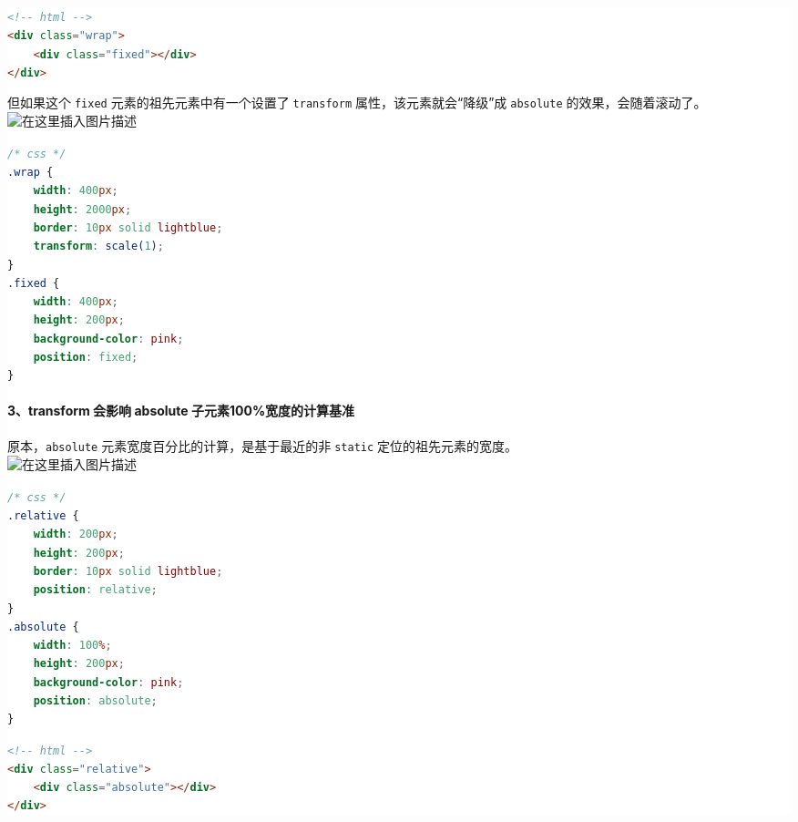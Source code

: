 ```css
```

```html
<!-- html -->
<div class="wrap">
	<div class="fixed"></div>
</div>
```

但如果这个 `fixed` 元素的祖先元素中有一个设置了 `transform` 属性，该元素就会“降级”成 `absolute` 的效果，会随着滚动了。  
![在这里插入图片描述](https://img-blog.csdnimg.cn/20210330143647878.png?x-oss-process=image/watermark,type_ZmFuZ3poZW5naGVpdGk,shadow_10,text_aHR0cHM6Ly9ibG9nLmNzZG4ubmV0L0Nhcm9sMjQ2,size_16,color_FFFFFF,t_70)

```css
/* css */
.wrap {
	width: 400px;
	height: 2000px;
	border: 10px solid lightblue;
	transform: scale(1);
}
.fixed {
	width: 400px;
	height: 200px;
	background-color: pink;
	position: fixed;
}
```

#### 3、transform 会影响 absolute 子元素100%宽度的计算基准

原本，`absolute` 元素宽度百分比的计算，是基于最近的非 `static` 定位的祖先元素的宽度。  
![在这里插入图片描述](https://img-blog.csdnimg.cn/20210330144825571.png?x-oss-process=image/watermark,type_ZmFuZ3poZW5naGVpdGk,shadow_10,text_aHR0cHM6Ly9ibG9nLmNzZG4ubmV0L0Nhcm9sMjQ2,size_16,color_FFFFFF,t_70)

```css
/* css */
.relative {
	width: 200px;
	height: 200px;
	border: 10px solid lightblue;
	position: relative;
}
.absolute {
	width: 100%;
	height: 200px;
	background-color: pink;
	position: absolute;
}
```

```html
<!-- html -->
<div class="relative">
	<div class="absolute"></div>
</div>
```

